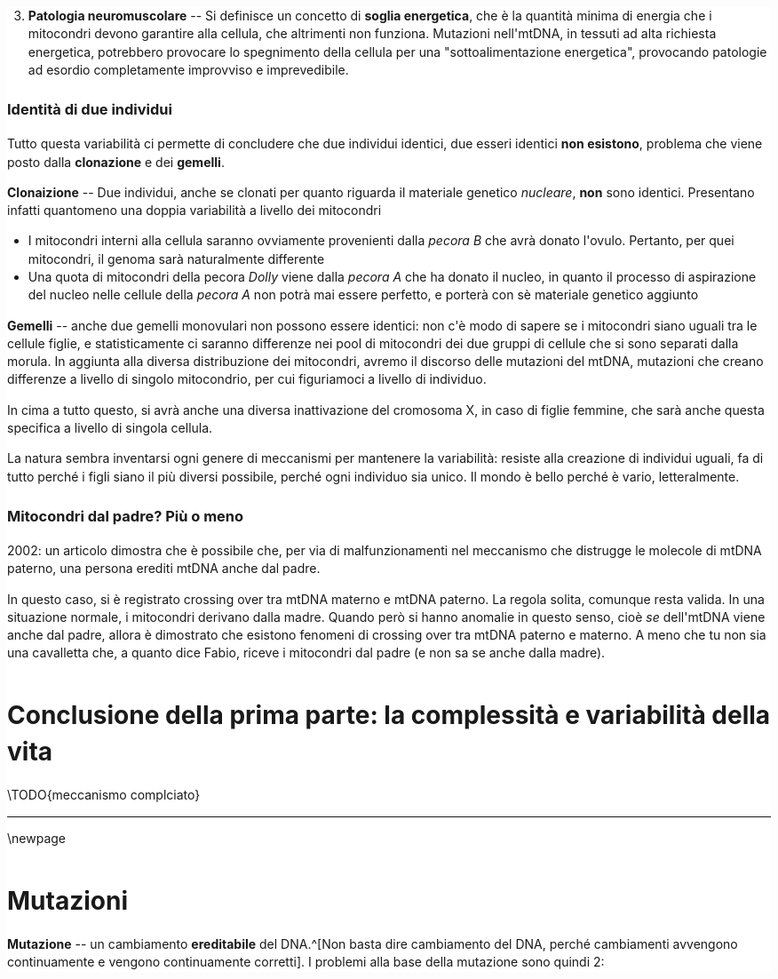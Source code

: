 3. __Patologia neuromuscolare__ -- Si definisce un concetto di __soglia energetica__, che è la quantità minima di energia che i mitocondri devono garantire alla cellula, che altrimenti non funziona. Mutazioni nell'mtDNA, in tessuti ad alta richiesta energetica, potrebbero provocare lo spegnimento della cellula per una "sottoalimentazione energetica", provocando patologie ad esordio completamente improvviso e imprevedibile.

### Identità di due individui
Tutto questa variabilità ci permette di concludere che due individui identici, due esseri identici __non esistono__, problema che viene posto dalla __clonazione__ e dei __gemelli__.

__Clonaizione__ -- Due individui, anche se clonati per quanto riguarda il materiale genetico _nucleare_, __non__ sono identici. Presentano infatti quantomeno una doppia variabilità a livello dei mitocondri

- I mitocondri interni alla cellula saranno ovviamente provenienti dalla _pecora B_ che avrà donato l'ovulo. Pertanto, per quei mitocondri, il genoma sarà naturalmente differente
- Una quota di mitocondri della pecora _Dolly_ viene dalla _pecora A_ che ha donato il nucleo, in quanto il processo di aspirazione del nucleo nelle cellule della _pecora A_ non potrà mai essere perfetto, e porterà con sè materiale genetico aggiunto

__Gemelli__ -- anche due gemelli monovulari non possono essere identici: non c'è modo di sapere se i mitocondri siano uguali tra le cellule figlie, e statisticamente ci saranno differenze nei pool di mitocondri dei due gruppi di cellule che si sono separati dalla morula. In aggiunta alla diversa distribuzione dei mitocondri, avremo il discorso delle mutazioni del mtDNA, mutazioni che creano differenze a livello di singolo mitocondrio, per cui figuriamoci a livello di individuo.

In cima a tutto questo, si avrà anche una diversa inattivazione del cromosoma X, in caso di figlie femmine, che sarà anche questa specifica a livello di singola cellula.

La natura sembra inventarsi ogni genere di meccanismi per mantenere la variabilità: resiste alla creazione di individui uguali, fa di tutto perché i figli siano il più diversi possibile, perché ogni individuo sia unico. Il mondo è bello perché è vario, letteralmente.

### Mitocondri dal padre? Più o meno
2002: un articolo dimostra che è possibile che, per via di malfunzionamenti nel meccanismo che distrugge le molecole di mtDNA paterno, una persona erediti mtDNA anche dal padre.

In questo caso, si è registrato crossing over tra mtDNA materno e mtDNA paterno. La regola solita, comunque resta valida. In una situazione normale, i mitocondri derivano dalla madre. Quando però si hanno anomalie in questo senso, cioè _se_ dell'mtDNA viene anche dal padre, allora è dimostrato che esistono fenomeni di crossing over tra mtDNA paterno e materno. A meno che tu non sia una cavalletta che, a quanto dice Fabio, riceve i mitocondri dal padre (e non sa se anche dalla madre).

# Conclusione della prima parte: la complessità e variabilità della vita
\TODO{meccanismo complciato}

* * * *

\newpage

# Mutazioni
__Mutazione__ -- un cambiamento __ereditabile__ del DNA.^[Non basta dire cambiamento del DNA, perché cambiamenti avvengono continuamente e vengono continuamente corretti]. I problemi alla base della mutazione sono quindi 2:
